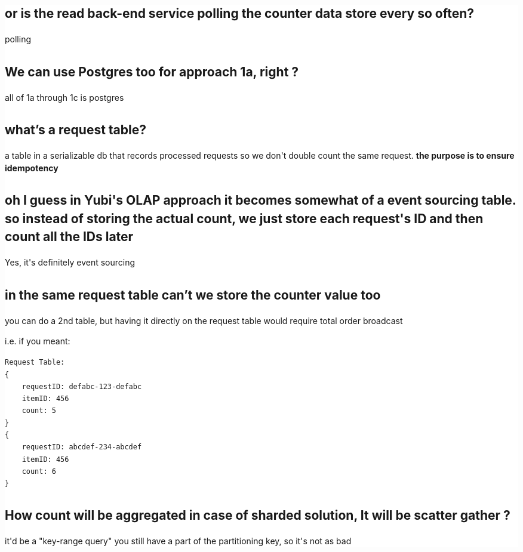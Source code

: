 
or is the read back-end service polling the counter data store every so often?
---
polling






We can use Postgres too for approach 1a, right ?
---
all of 1a through 1c is postgres







what’s a request table?
---
a table in a serializable db that records processed requests so we don't double count the same request. **the purpose is to ensure idempotency**



oh I guess in Yubi's OLAP approach it becomes somewhat of a **event sourcing** table. so instead of storing the actual count, we just store each request's ID and then count all the IDs later
---
Yes, it's definitely event sourcing



in the same request table can’t we store the counter value too
---
you can do a 2nd table,
but having it directly on the request table would require total order broadcast

i.e. if you meant:
```
Request Table:
{
    requestID: defabc-123-defabc
    itemID: 456
    count: 5
}
{
    requestID: abcdef-234-abcdef
    itemID: 456
    count: 6
}
```





How count will be aggregated in case of sharded solution, It will be scatter gather ?
---
it'd be a "key-range query"
you still have a part of the partitioning key, so it's not as bad
